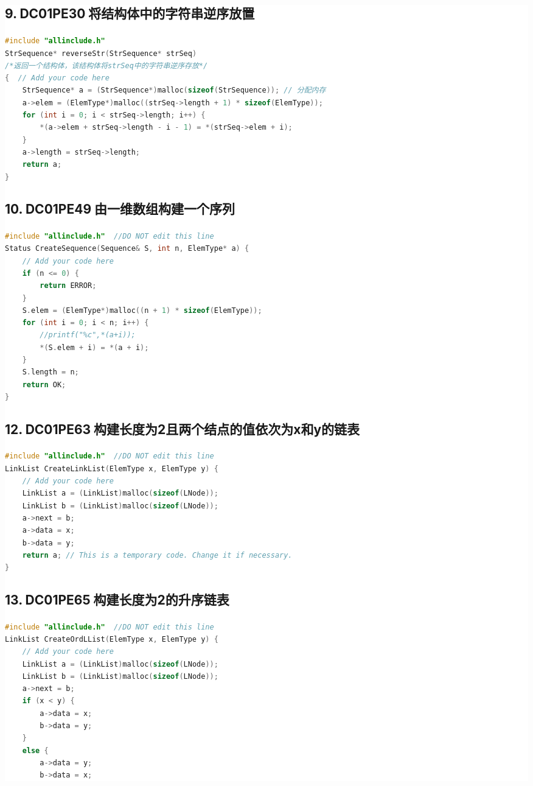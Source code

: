##  9. <a name='DC01PE30'></a>DC01PE30 将结构体中的字符串逆序放置
```C
#include "allinclude.h"
StrSequence* reverseStr(StrSequence* strSeq)
/*返回一个结构体，该结构体将strSeq中的字符串逆序存放*/
{  // Add your code here
    StrSequence* a = (StrSequence*)malloc(sizeof(StrSequence)); // 分配内存
    a->elem = (ElemType*)malloc((strSeq->length + 1) * sizeof(ElemType));
    for (int i = 0; i < strSeq->length; i++) {
        *(a->elem + strSeq->length - i - 1) = *(strSeq->elem + i);
    }
    a->length = strSeq->length;
    return a;
}
```
##  10. <a name='DC01PE49'></a>DC01PE49 由一维数组构建一个序列
```C
#include "allinclude.h"  //DO NOT edit this line
Status CreateSequence(Sequence& S, int n, ElemType* a) {
    // Add your code here
    if (n <= 0) {
        return ERROR;
    }
    S.elem = (ElemType*)malloc((n + 1) * sizeof(ElemType));
    for (int i = 0; i < n; i++) {
        //printf("%c",*(a+i));
        *(S.elem + i) = *(a + i);
    }
    S.length = n;
    return OK;
}
```
##  12. <a name='DC01PE632xy'></a>DC01PE63 构建长度为2且两个结点的值依次为x和y的链表
```C
#include "allinclude.h"  //DO NOT edit this line
LinkList CreateLinkList(ElemType x, ElemType y) {
	// Add your code here
	LinkList a = (LinkList)malloc(sizeof(LNode));
	LinkList b = (LinkList)malloc(sizeof(LNode));
	a->next = b;
	a->data = x;
	b->data = y;
	return a; // This is a temporary code. Change it if necessary.
}
```
##  13. <a name='DC01PE652'></a>DC01PE65 构建长度为2的升序链表
```C
#include "allinclude.h"  //DO NOT edit this line
LinkList CreateOrdLList(ElemType x, ElemType y) {
    // Add your code here
    LinkList a = (LinkList)malloc(sizeof(LNode));
    LinkList b = (LinkList)malloc(sizeof(LNode));
    a->next = b;
    if (x < y) {
        a->data = x;
        b->data = y;
    }
    else {
        a->data = y;
        b->data = x;
```